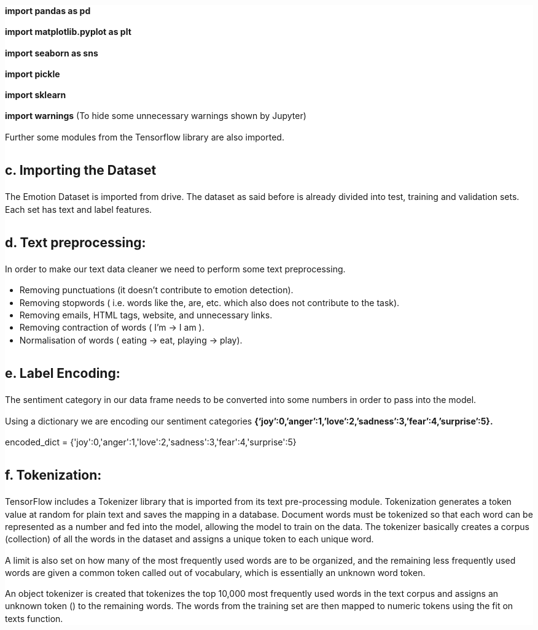 **import pandas as pd**

**import matplotlib.pyplot as plt**

**import seaborn as sns**

**import pickle**

**import sklearn**

**import warnings** (To hide some unnecessary warnings shown by Jupyter)

Further some modules from the Tensorflow library are also imported.

## c. Importing the Dataset

The Emotion Dataset is imported from drive. The dataset as said before is already
divided into test, training and validation sets. Each set has text and label features.

## d. Text preprocessing:

In order to make our text data cleaner we need to perform some text
preprocessing.


- Removing punctuations (it doesn’t contribute to emotion detection).
- Removing stopwords ( i.e. words like the, are, etc. which also does not
    contribute to the task).
- Removing emails, HTML tags, website, and unnecessary links.
- Removing contraction of words ( I’m -> I am ).
- Normalisation of words ( eating -> eat, playing -> play).

## e. Label Encoding:

The sentiment category in our data frame needs to be converted into some numbers
in order to pass into the model.

Using a dictionary we are encoding our sentiment
categories **{‘joy’:0,’anger’:1,’love’:2,’sadness’:3,’fear’:4,’surprise’:5}.**

encoded_dict = {'joy':0,'anger':1,'love':2,'sadness':3,'fear':4,'surprise':5}

## f. Tokenization:

TensorFlow includes a Tokenizer library that is imported from its text pre-processing
module. Tokenization generates a token value at random for plain text and saves
the mapping in a database. Document words must be tokenized so that each word
can be represented as a number and fed into the model, allowing the model to
train on the data. The tokenizer basically creates a corpus (collection) of all the
words in the dataset and assigns a unique token to each unique word.

A limit is also set on how many of the most frequently used words are to be
organized, and the remaining less frequently used words are given a common token
called out of vocabulary, which is essentially an unknown word token.

An object tokenizer is created that tokenizes the top 10,000 most frequently used
words in the text corpus and assigns an unknown token () to the remaining words.
The words from the training set are then mapped to numeric tokens using the fit on
texts function.
